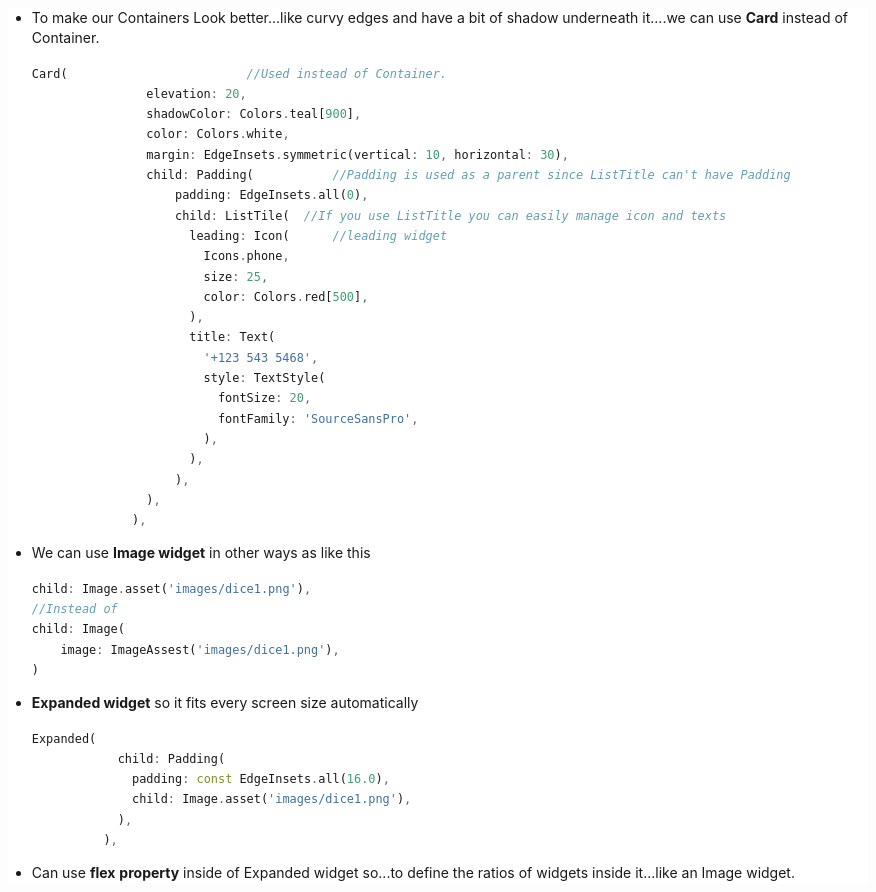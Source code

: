 - To make our Containers Look better...like curvy edges and have a bit of shadow underneath it....we can use **Card** instead of Container.

  ```dart
  Card(							//Used instead of Container.
                  elevation: 20,
                  shadowColor: Colors.teal[900],
                  color: Colors.white,
                  margin: EdgeInsets.symmetric(vertical: 10, horizontal: 30),
                  child: Padding(			//Padding is used as a parent since ListTitle can't have Padding
                      padding: EdgeInsets.all(0),
                      child: ListTile(	//If you use ListTitle you can easily manage icon and texts  
                        leading: Icon(		//leading widget
                          Icons.phone,
                          size: 25,
                          color: Colors.red[500],
                        ),
                        title: Text(
                          '+123 543 5468',
                          style: TextStyle(
                            fontSize: 20,
                            fontFamily: 'SourceSansPro',
                          ),
                        ),
                      ),
                  ),
                ),
  ```

- We can use **Image widget** in other ways as like this

  ```dart
  child: Image.asset('images/dice1.png'),
  //Instead of 
  child: Image(
      image: ImageAssest('images/dice1.png'),
  )
  ```

- **Expanded widget** so it fits every screen size automatically

  ```dart
  Expanded(
              child: Padding(
                padding: const EdgeInsets.all(16.0),
                child: Image.asset('images/dice1.png'),
              ),
            ),
  ```

- Can use **flex** **property** inside of Expanded widget so...to define the ratios of widgets inside it...like an Image widget.
